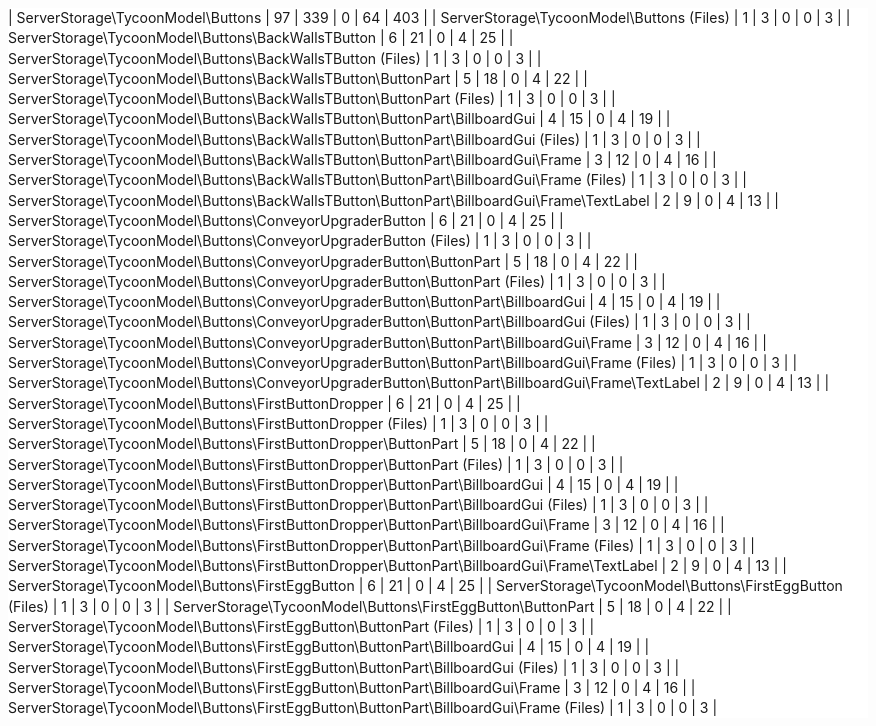 | ServerStorage\\TycoonModel\\Buttons | 97 | 339 | 0 | 64 | 403 |
| ServerStorage\\TycoonModel\\Buttons (Files) | 1 | 3 | 0 | 0 | 3 |
| ServerStorage\\TycoonModel\\Buttons\\BackWallsTButton | 6 | 21 | 0 | 4 | 25 |
| ServerStorage\\TycoonModel\\Buttons\\BackWallsTButton (Files) | 1 | 3 | 0 | 0 | 3 |
| ServerStorage\\TycoonModel\\Buttons\\BackWallsTButton\\ButtonPart | 5 | 18 | 0 | 4 | 22 |
| ServerStorage\\TycoonModel\\Buttons\\BackWallsTButton\\ButtonPart (Files) | 1 | 3 | 0 | 0 | 3 |
| ServerStorage\\TycoonModel\\Buttons\\BackWallsTButton\\ButtonPart\\BillboardGui | 4 | 15 | 0 | 4 | 19 |
| ServerStorage\\TycoonModel\\Buttons\\BackWallsTButton\\ButtonPart\\BillboardGui (Files) | 1 | 3 | 0 | 0 | 3 |
| ServerStorage\\TycoonModel\\Buttons\\BackWallsTButton\\ButtonPart\\BillboardGui\\Frame | 3 | 12 | 0 | 4 | 16 |
| ServerStorage\\TycoonModel\\Buttons\\BackWallsTButton\\ButtonPart\\BillboardGui\\Frame (Files) | 1 | 3 | 0 | 0 | 3 |
| ServerStorage\\TycoonModel\\Buttons\\BackWallsTButton\\ButtonPart\\BillboardGui\\Frame\\TextLabel | 2 | 9 | 0 | 4 | 13 |
| ServerStorage\\TycoonModel\\Buttons\\ConveyorUpgraderButton | 6 | 21 | 0 | 4 | 25 |
| ServerStorage\\TycoonModel\\Buttons\\ConveyorUpgraderButton (Files) | 1 | 3 | 0 | 0 | 3 |
| ServerStorage\\TycoonModel\\Buttons\\ConveyorUpgraderButton\\ButtonPart | 5 | 18 | 0 | 4 | 22 |
| ServerStorage\\TycoonModel\\Buttons\\ConveyorUpgraderButton\\ButtonPart (Files) | 1 | 3 | 0 | 0 | 3 |
| ServerStorage\\TycoonModel\\Buttons\\ConveyorUpgraderButton\\ButtonPart\\BillboardGui | 4 | 15 | 0 | 4 | 19 |
| ServerStorage\\TycoonModel\\Buttons\\ConveyorUpgraderButton\\ButtonPart\\BillboardGui (Files) | 1 | 3 | 0 | 0 | 3 |
| ServerStorage\\TycoonModel\\Buttons\\ConveyorUpgraderButton\\ButtonPart\\BillboardGui\\Frame | 3 | 12 | 0 | 4 | 16 |
| ServerStorage\\TycoonModel\\Buttons\\ConveyorUpgraderButton\\ButtonPart\\BillboardGui\\Frame (Files) | 1 | 3 | 0 | 0 | 3 |
| ServerStorage\\TycoonModel\\Buttons\\ConveyorUpgraderButton\\ButtonPart\\BillboardGui\\Frame\\TextLabel | 2 | 9 | 0 | 4 | 13 |
| ServerStorage\\TycoonModel\\Buttons\\FirstButtonDropper | 6 | 21 | 0 | 4 | 25 |
| ServerStorage\\TycoonModel\\Buttons\\FirstButtonDropper (Files) | 1 | 3 | 0 | 0 | 3 |
| ServerStorage\\TycoonModel\\Buttons\\FirstButtonDropper\\ButtonPart | 5 | 18 | 0 | 4 | 22 |
| ServerStorage\\TycoonModel\\Buttons\\FirstButtonDropper\\ButtonPart (Files) | 1 | 3 | 0 | 0 | 3 |
| ServerStorage\\TycoonModel\\Buttons\\FirstButtonDropper\\ButtonPart\\BillboardGui | 4 | 15 | 0 | 4 | 19 |
| ServerStorage\\TycoonModel\\Buttons\\FirstButtonDropper\\ButtonPart\\BillboardGui (Files) | 1 | 3 | 0 | 0 | 3 |
| ServerStorage\\TycoonModel\\Buttons\\FirstButtonDropper\\ButtonPart\\BillboardGui\\Frame | 3 | 12 | 0 | 4 | 16 |
| ServerStorage\\TycoonModel\\Buttons\\FirstButtonDropper\\ButtonPart\\BillboardGui\\Frame (Files) | 1 | 3 | 0 | 0 | 3 |
| ServerStorage\\TycoonModel\\Buttons\\FirstButtonDropper\\ButtonPart\\BillboardGui\\Frame\\TextLabel | 2 | 9 | 0 | 4 | 13 |
| ServerStorage\\TycoonModel\\Buttons\\FirstEggButton | 6 | 21 | 0 | 4 | 25 |
| ServerStorage\\TycoonModel\\Buttons\\FirstEggButton (Files) | 1 | 3 | 0 | 0 | 3 |
| ServerStorage\\TycoonModel\\Buttons\\FirstEggButton\\ButtonPart | 5 | 18 | 0 | 4 | 22 |
| ServerStorage\\TycoonModel\\Buttons\\FirstEggButton\\ButtonPart (Files) | 1 | 3 | 0 | 0 | 3 |
| ServerStorage\\TycoonModel\\Buttons\\FirstEggButton\\ButtonPart\\BillboardGui | 4 | 15 | 0 | 4 | 19 |
| ServerStorage\\TycoonModel\\Buttons\\FirstEggButton\\ButtonPart\\BillboardGui (Files) | 1 | 3 | 0 | 0 | 3 |
| ServerStorage\\TycoonModel\\Buttons\\FirstEggButton\\ButtonPart\\BillboardGui\\Frame | 3 | 12 | 0 | 4 | 16 |
| ServerStorage\\TycoonModel\\Buttons\\FirstEggButton\\ButtonPart\\BillboardGui\\Frame (Files) | 1 | 3 | 0 | 0 | 3 |